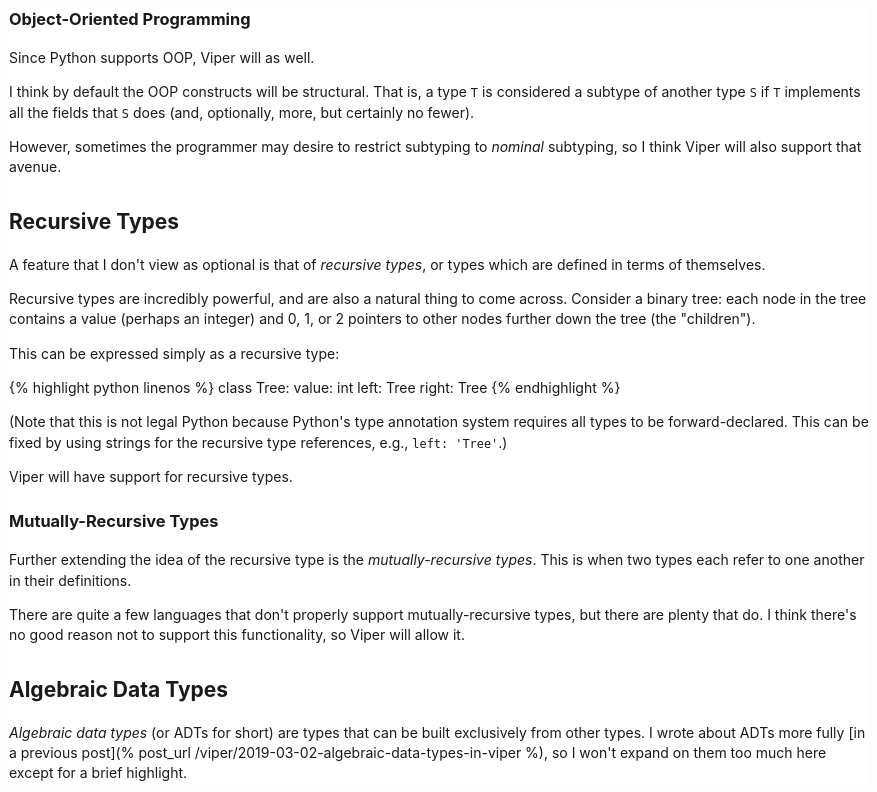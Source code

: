 ### Object-Oriented Programming

Since Python supports OOP, Viper will as well.

I think by default the OOP constructs will be structural. That is, a type `T` is considered a subtype of another type
`S` if `T` implements all the fields that `S` does (and, optionally, more, but certainly no fewer).

However, sometimes the programmer may desire to restrict subtyping to *nominal* subtyping, so I think Viper will also
support that avenue.

## Recursive Types

A feature that I don't view as optional is that of *recursive types*, or types which are defined in terms of themselves.

Recursive types are incredibly powerful, and are also a natural thing to come across. Consider a binary tree: each node
in the tree contains a value (perhaps an integer) and 0, 1, or 2 pointers to other nodes further down the tree (the
"children").

This can be expressed simply as a recursive type:

{% highlight python linenos %}
class Tree:
    value: int
    left: Tree
    right: Tree
{% endhighlight %}

(Note that this is not legal Python because Python's type annotation system requires all types to be forward-declared.
This can be fixed by using strings for the recursive type references, e.g., `left: 'Tree'`.)

Viper will have support for recursive types.

### Mutually-Recursive Types

Further extending the idea of the recursive type is the *mutually-recursive types*. This is when two types each refer to
one another in their definitions.

There are quite a few languages that don't properly support mutually-recursive types, but there are plenty that do. I
think there's no good reason not to support this functionality, so Viper will allow it.

## Algebraic Data Types

*Algebraic data types* (or ADTs for short) are types that can be built exclusively from other types. I wrote about ADTs
more fully [in a previous post](% post_url /viper/2019-03-02-algebraic-data-types-in-viper %), so I won't expand on them
too much here except for a brief highlight.
